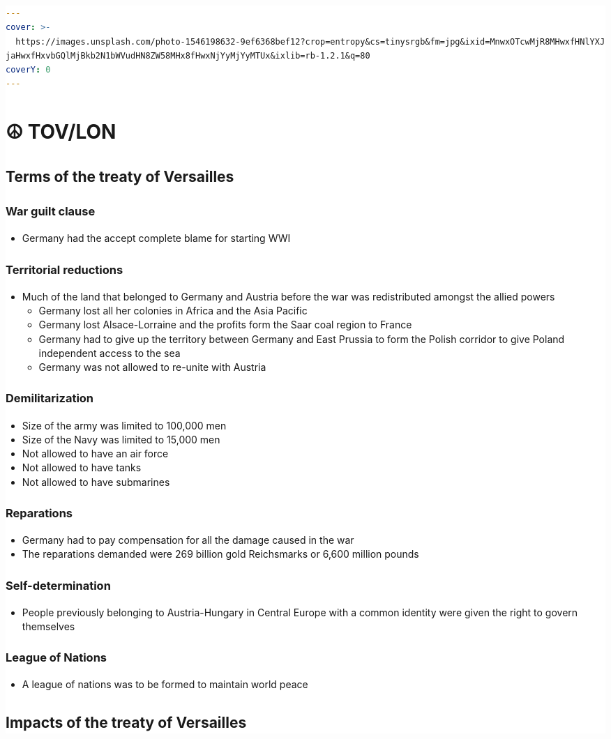 ```yaml
---
cover: >-
  https://images.unsplash.com/photo-1546198632-9ef6368bef12?crop=entropy&cs=tinysrgb&fm=jpg&ixid=MnwxOTcwMjR8MHwxfHNlYXJjaHwxfHxvbGQlMjBkb2N1bWVudHN8ZW58MHx8fHwxNjYyMjYyMTUx&ixlib=rb-1.2.1&q=80
coverY: 0
---
```


# ☮ TOV/LON

## Terms of the treaty of Versailles

### War guilt clause

* Germany had the accept complete blame for starting WWI

### Territorial reductions

* Much of the land that belonged to Germany and Austria before the war was redistributed amongst the allied powers
  * Germany lost all her colonies in Africa and the Asia Pacific
  * Germany lost Alsace-Lorraine and the profits form the Saar coal region to France
  * Germany had to give up the territory between Germany and East Prussia to form the Polish corridor to give Poland independent access to the sea
  * Germany was not allowed to re-unite with Austria

### Demilitarization

* Size of the army was limited to 100,000 men
* Size of the Navy was limited to 15,000 men
* Not allowed to have an air force
* Not allowed to have tanks
* Not allowed to have submarines

### Reparations

* Germany had to pay compensation for all the damage caused in the war
* The reparations demanded were 269 billion gold Reichsmarks or 6,600 million pounds

### Self-determination

* People previously belonging to Austria-Hungary in Central Europe with a common identity were given the right to govern themselves

### League of Nations

* A league of nations was to be formed to maintain world peace

## Impacts of the treaty of Versailles
